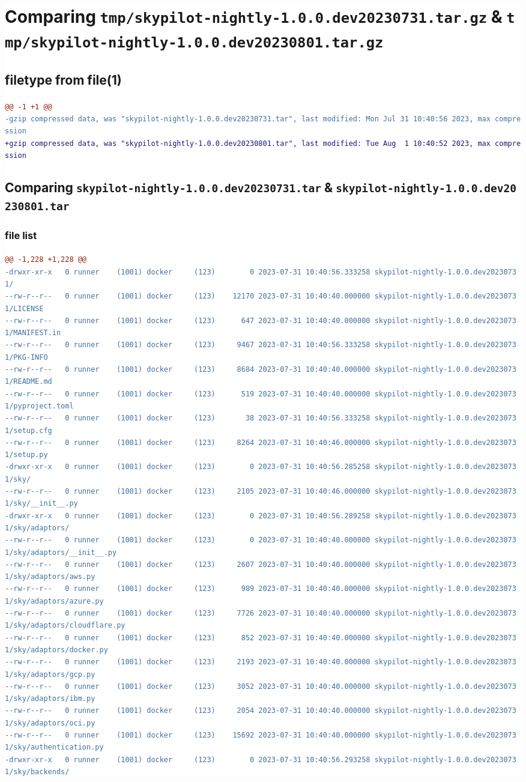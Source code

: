 # Comparing `tmp/skypilot-nightly-1.0.0.dev20230731.tar.gz` & `tmp/skypilot-nightly-1.0.0.dev20230801.tar.gz`

## filetype from file(1)

```diff
@@ -1 +1 @@
-gzip compressed data, was "skypilot-nightly-1.0.0.dev20230731.tar", last modified: Mon Jul 31 10:40:56 2023, max compression
+gzip compressed data, was "skypilot-nightly-1.0.0.dev20230801.tar", last modified: Tue Aug  1 10:40:52 2023, max compression
```

## Comparing `skypilot-nightly-1.0.0.dev20230731.tar` & `skypilot-nightly-1.0.0.dev20230801.tar`

### file list

```diff
@@ -1,228 +1,228 @@
-drwxr-xr-x   0 runner    (1001) docker     (123)        0 2023-07-31 10:40:56.333258 skypilot-nightly-1.0.0.dev20230731/
--rw-r--r--   0 runner    (1001) docker     (123)    12170 2023-07-31 10:40:40.000000 skypilot-nightly-1.0.0.dev20230731/LICENSE
--rw-r--r--   0 runner    (1001) docker     (123)      647 2023-07-31 10:40:40.000000 skypilot-nightly-1.0.0.dev20230731/MANIFEST.in
--rw-r--r--   0 runner    (1001) docker     (123)     9467 2023-07-31 10:40:56.333258 skypilot-nightly-1.0.0.dev20230731/PKG-INFO
--rw-r--r--   0 runner    (1001) docker     (123)     8684 2023-07-31 10:40:40.000000 skypilot-nightly-1.0.0.dev20230731/README.md
--rw-r--r--   0 runner    (1001) docker     (123)      519 2023-07-31 10:40:40.000000 skypilot-nightly-1.0.0.dev20230731/pyproject.toml
--rw-r--r--   0 runner    (1001) docker     (123)       38 2023-07-31 10:40:56.333258 skypilot-nightly-1.0.0.dev20230731/setup.cfg
--rw-r--r--   0 runner    (1001) docker     (123)     8264 2023-07-31 10:40:46.000000 skypilot-nightly-1.0.0.dev20230731/setup.py
-drwxr-xr-x   0 runner    (1001) docker     (123)        0 2023-07-31 10:40:56.285258 skypilot-nightly-1.0.0.dev20230731/sky/
--rw-r--r--   0 runner    (1001) docker     (123)     2105 2023-07-31 10:40:46.000000 skypilot-nightly-1.0.0.dev20230731/sky/__init__.py
-drwxr-xr-x   0 runner    (1001) docker     (123)        0 2023-07-31 10:40:56.289258 skypilot-nightly-1.0.0.dev20230731/sky/adaptors/
--rw-r--r--   0 runner    (1001) docker     (123)        0 2023-07-31 10:40:40.000000 skypilot-nightly-1.0.0.dev20230731/sky/adaptors/__init__.py
--rw-r--r--   0 runner    (1001) docker     (123)     2607 2023-07-31 10:40:40.000000 skypilot-nightly-1.0.0.dev20230731/sky/adaptors/aws.py
--rw-r--r--   0 runner    (1001) docker     (123)      989 2023-07-31 10:40:40.000000 skypilot-nightly-1.0.0.dev20230731/sky/adaptors/azure.py
--rw-r--r--   0 runner    (1001) docker     (123)     7726 2023-07-31 10:40:40.000000 skypilot-nightly-1.0.0.dev20230731/sky/adaptors/cloudflare.py
--rw-r--r--   0 runner    (1001) docker     (123)      852 2023-07-31 10:40:40.000000 skypilot-nightly-1.0.0.dev20230731/sky/adaptors/docker.py
--rw-r--r--   0 runner    (1001) docker     (123)     2193 2023-07-31 10:40:40.000000 skypilot-nightly-1.0.0.dev20230731/sky/adaptors/gcp.py
--rw-r--r--   0 runner    (1001) docker     (123)     3052 2023-07-31 10:40:40.000000 skypilot-nightly-1.0.0.dev20230731/sky/adaptors/ibm.py
--rw-r--r--   0 runner    (1001) docker     (123)     2054 2023-07-31 10:40:40.000000 skypilot-nightly-1.0.0.dev20230731/sky/adaptors/oci.py
--rw-r--r--   0 runner    (1001) docker     (123)    15692 2023-07-31 10:40:40.000000 skypilot-nightly-1.0.0.dev20230731/sky/authentication.py
-drwxr-xr-x   0 runner    (1001) docker     (123)        0 2023-07-31 10:40:56.293258 skypilot-nightly-1.0.0.dev20230731/sky/backends/
```